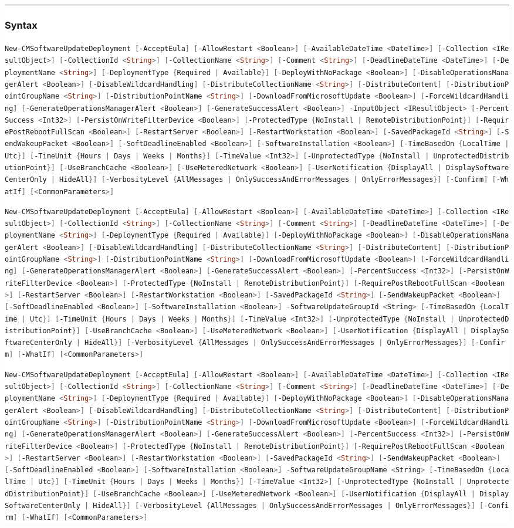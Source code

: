 
---


### Syntax
```PowerShell
New-CMSoftwareUpdateDeployment [-AcceptEula] [-AllowRestart <Boolean>] [-AvailableDateTime <DateTime>] [-Collection <IResultObject>] [-CollectionId <String>] [-CollectionName <String>] [-Comment <String>] [-DeadlineDateTime <DateTime>] [-DeploymentName <String>] [-DeploymentType {Required | Available}] [-DeployWithNoPackage <Boolean>] [-DisableOperationsManagerAlert <Boolean>] [-DisableWildcardHandling] [-DistributeCollectionName <String>] [-DistributeContent] [-DistributionPointGroupName <String>] [-DistributionPointName <String>] [-DownloadFromMicrosoftUpdate <Boolean>] [-ForceWildcardHandling] [-GenerateOperationsManagerAlert <Boolean>] [-GenerateSuccessAlert <Boolean>] -InputObject <IResultObject> [-PercentSuccess <Int32>] [-PersistOnWriteFilterDevice <Boolean>] [-ProtectedType {NoInstall | RemoteDistributionPoint}] [-RequirePostRebootFullScan <Boolean>] [-RestartServer <Boolean>] [-RestartWorkstation <Boolean>] [-SavedPackageId <String>] [-SendWakeupPacket <Boolean>] [-SoftDeadlineEnabled <Boolean>] [-SoftwareInstallation <Boolean>] [-TimeBasedOn {LocalTime | Utc}] [-TimeUnit {Hours | Days | Weeks | Months}] [-TimeValue <Int32>] [-UnprotectedType {NoInstall | UnprotectedDistributionPoint}] [-UseBranchCache <Boolean>] [-UseMeteredNetwork <Boolean>] [-UserNotification {DisplayAll | DisplaySoftwareCenterOnly | HideAll}] [-VerbosityLevel {AllMessages | OnlySuccessAndErrorMessages | OnlyErrorMessages}] [-Confirm] [-WhatIf] [<CommonParameters>]
```
```PowerShell
New-CMSoftwareUpdateDeployment [-AcceptEula] [-AllowRestart <Boolean>] [-AvailableDateTime <DateTime>] [-Collection <IResultObject>] [-CollectionId <String>] [-CollectionName <String>] [-Comment <String>] [-DeadlineDateTime <DateTime>] [-DeploymentName <String>] [-DeploymentType {Required | Available}] [-DeployWithNoPackage <Boolean>] [-DisableOperationsManagerAlert <Boolean>] [-DisableWildcardHandling] [-DistributeCollectionName <String>] [-DistributeContent] [-DistributionPointGroupName <String>] [-DistributionPointName <String>] [-DownloadFromMicrosoftUpdate <Boolean>] [-ForceWildcardHandling] [-GenerateOperationsManagerAlert <Boolean>] [-GenerateSuccessAlert <Boolean>] [-PercentSuccess <Int32>] [-PersistOnWriteFilterDevice <Boolean>] [-ProtectedType {NoInstall | RemoteDistributionPoint}] [-RequirePostRebootFullScan <Boolean>] [-RestartServer <Boolean>] [-RestartWorkstation <Boolean>] [-SavedPackageId <String>] [-SendWakeupPacket <Boolean>] [-SoftDeadlineEnabled <Boolean>] [-SoftwareInstallation <Boolean>] -SoftwareUpdateGroupId <String> [-TimeBasedOn {LocalTime | Utc}] [-TimeUnit {Hours | Days | Weeks | Months}] [-TimeValue <Int32>] [-UnprotectedType {NoInstall | UnprotectedDistributionPoint}] [-UseBranchCache <Boolean>] [-UseMeteredNetwork <Boolean>] [-UserNotification {DisplayAll | DisplaySoftwareCenterOnly | HideAll}] [-VerbosityLevel {AllMessages | OnlySuccessAndErrorMessages | OnlyErrorMessages}] [-Confirm] [-WhatIf] [<CommonParameters>]
```
```PowerShell
New-CMSoftwareUpdateDeployment [-AcceptEula] [-AllowRestart <Boolean>] [-AvailableDateTime <DateTime>] [-Collection <IResultObject>] [-CollectionId <String>] [-CollectionName <String>] [-Comment <String>] [-DeadlineDateTime <DateTime>] [-DeploymentName <String>] [-DeploymentType {Required | Available}] [-DeployWithNoPackage <Boolean>] [-DisableOperationsManagerAlert <Boolean>] [-DisableWildcardHandling] [-DistributeCollectionName <String>] [-DistributeContent] [-DistributionPointGroupName <String>] [-DistributionPointName <String>] [-DownloadFromMicrosoftUpdate <Boolean>] [-ForceWildcardHandling] [-GenerateOperationsManagerAlert <Boolean>] [-GenerateSuccessAlert <Boolean>] [-PercentSuccess <Int32>] [-PersistOnWriteFilterDevice <Boolean>] [-ProtectedType {NoInstall | RemoteDistributionPoint}] [-RequirePostRebootFullScan <Boolean>] [-RestartServer <Boolean>] [-RestartWorkstation <Boolean>] [-SavedPackageId <String>] [-SendWakeupPacket <Boolean>] [-SoftDeadlineEnabled <Boolean>] [-SoftwareInstallation <Boolean>] -SoftwareUpdateGroupName <String> [-TimeBasedOn {LocalTime | Utc}] [-TimeUnit {Hours | Days | Weeks | Months}] [-TimeValue <Int32>] [-UnprotectedType {NoInstall | UnprotectedDistributionPoint}] [-UseBranchCache <Boolean>] [-UseMeteredNetwork <Boolean>] [-UserNotification {DisplayAll | DisplaySoftwareCenterOnly | HideAll}] [-VerbosityLevel {AllMessages | OnlySuccessAndErrorMessages | OnlyErrorMessages}] [-Confirm] [-WhatIf] [<CommonParameters>]
```
```PowerShell
```